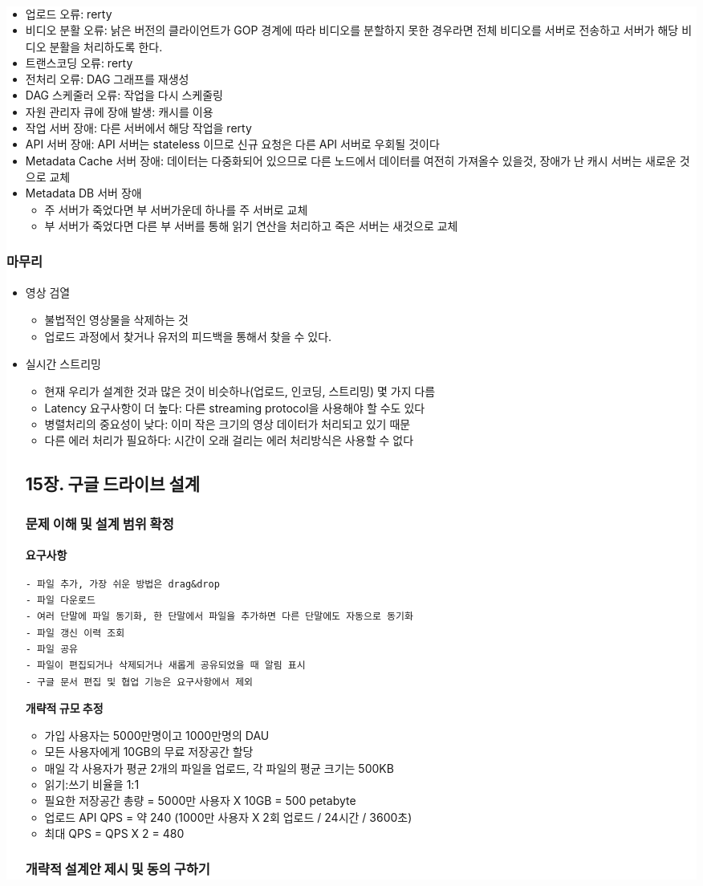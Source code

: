 - 업로드 오류: rerty
- 비디오 분활 오류: 낡은 버전의 클라이언트가 GOP 경계에 따라 비디오를 분할하지 못한 경우라면 전체 비디오를 서버로 전송하고 서버가 해당 비디오 분활을 처리하도록 한다.
- 트랜스코딩 오류: rerty
- 전처리 오류: DAG 그래프를 재생성
- DAG 스케줄러 오류: 작업을 다시 스케줄링
- 자원 관리자 큐에 장애 발생: 캐시를 이용
- 작업 서버 장애: 다른 서버에서 해당 작업을 rerty
- API 서버 장애: API 서버는 stateless 이므로 신규 요청은 다른 API 서버로 우회될 것이다
- Metadata Cache 서버 장애: 데이터는 다중화되어 있으므로 다른 노드에서 데이터를 여전히 가져올수 있을것, 장애가 난 캐시 서버는 새로운 것으로 교체
- Metadata DB 서버 장애
    - 주 서버가 죽었다면 부 서버가운데 하나를 주 서버로 교체
    - 부 서버가 죽었다면 다른 부 서버를 통해 읽기 연산을 처리하고 죽은 서버는 새것으로 교체

### 마무리

- 영상 검열
    - 불법적인 영상물을 삭제하는 것
    - 업로드 과정에서 찾거나 유저의 피드백을 통해서 찾을 수 있다.
- 실시간 스트리밍
    - 현재 우리가 설계한 것과 많은 것이 비슷하나(업로드, 인코딩, 스트리밍) 몇 가지 다름
    - Latency 요구사항이 더 높다: 다른 streaming protocol을 사용해야 할 수도 있다
    - 병렬처리의 중요성이 낮다: 이미 작은 크기의 영상 데이터가 처리되고 있기 때문
    - 다른 에러 처리가 필요하다: 시간이 오래 걸리는 에러 처리방식은 사용할 수 없다
    
    ## 15장. 구글 드라이브 설계
    
    ### 문제 이해 및 설계 범위 확정
    
    **요구사항**
    
    ```
    - 파일 추가, 가장 쉬운 방법은 drag&drop
    - 파일 다운로드
    - 여러 단말에 파일 동기화, 한 단말에서 파일을 추가하면 다른 단말에도 자동으로 동기화
    - 파일 갱신 이력 조회
    - 파일 공유
    - 파일이 편집되거나 삭제되거나 새롭게 공유되었을 때 알림 표시
    - 구글 문서 편집 및 협업 기능은 요구사항에서 제외
    
    ```
    
    **개략적 규모 추정**
    
    - 가입 사용자는 5000만명이고 1000만명의 DAU
    - 모든 사용자에게 10GB의 무료 저장공간 할당
    - 매일 각 사용자가 평균 2개의 파일을 업로드, 각 파일의 평균 크기는 500KB
    - 읽기:쓰기 비율을 1:1
    - 필요한 저장공간 총량 = 5000만 사용자 X 10GB = 500 petabyte
    - 업로드 API QPS = 약 240 (1000만 사용자 X 2회 업로드 / 24시간 / 3600초)
    - 최대 QPS = QPS X 2 = 480
    
    ### 개략적 설계안 제시 및 동의 구하기
    
